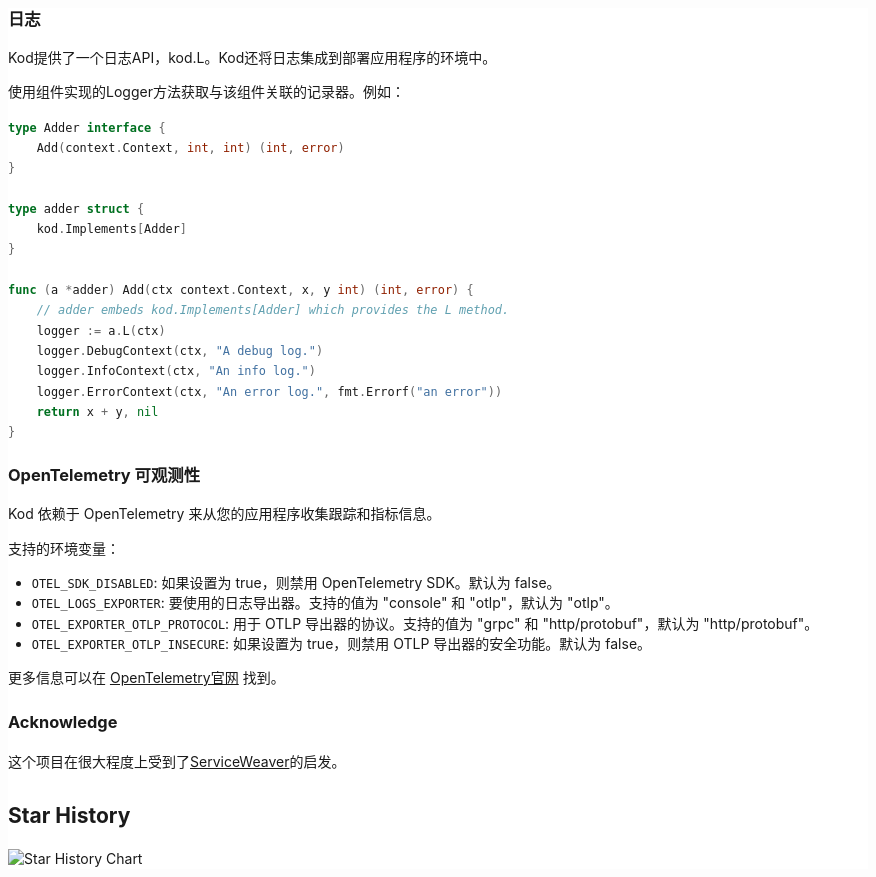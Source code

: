 ### 日志

Kod提供了一个日志API，kod.L。Kod还将日志集成到部署应用程序的环境中。

使用组件实现的Logger方法获取与该组件关联的记录器。例如：

```go
type Adder interface {
    Add(context.Context, int, int) (int, error)
}

type adder struct {
    kod.Implements[Adder]
}

func (a *adder) Add(ctx context.Context, x, y int) (int, error) {
    // adder embeds kod.Implements[Adder] which provides the L method.
    logger := a.L(ctx)
    logger.DebugContext(ctx, "A debug log.")
    logger.InfoContext(ctx, "An info log.")
    logger.ErrorContext(ctx, "An error log.", fmt.Errorf("an error"))
    return x + y, nil
}
```

### OpenTelemetry 可观测性

Kod 依赖于 OpenTelemetry 来从您的应用程序收集跟踪和指标信息。

支持的环境变量：

- `OTEL_SDK_DISABLED`: 如果设置为 true，则禁用 OpenTelemetry SDK。默认为 false。
- `OTEL_LOGS_EXPORTER`: 要使用的日志导出器。支持的值为 "console" 和 "otlp"，默认为 "otlp"。
- `OTEL_EXPORTER_OTLP_PROTOCOL`: 用于 OTLP 导出器的协议。支持的值为 "grpc" 和 "http/protobuf"，默认为 "http/protobuf"。
- `OTEL_EXPORTER_OTLP_INSECURE`: 如果设置为 true，则禁用 OTLP 导出器的安全功能。默认为 false。

更多信息可以在 [OpenTelemetry官网](https://opentelemetry.io/docs/specs/otel/configuration/sdk-environment-variables/) 找到。

### Acknowledge

这个项目在很大程度上受到了[ServiceWeaver](https://github.com/ServiceWeaver/weaver)的启发。

## Star History

<a>
  <picture>
    <source media="(prefers-color-scheme: dark)" srcset="https://api.star-history.com/svg?repos=go-kod/kod&type=Timeline&theme=dark" />
    <source media="(prefers-color-scheme: light)" srcset="https://api.star-history.com/svg?repos=go-kod/kod&type=Timeline" />
    <img alt="Star History Chart" src="https://api.star-history.com/svg?repos=go-kod/kod&type=Timeline" />
  </picture>
</a>
